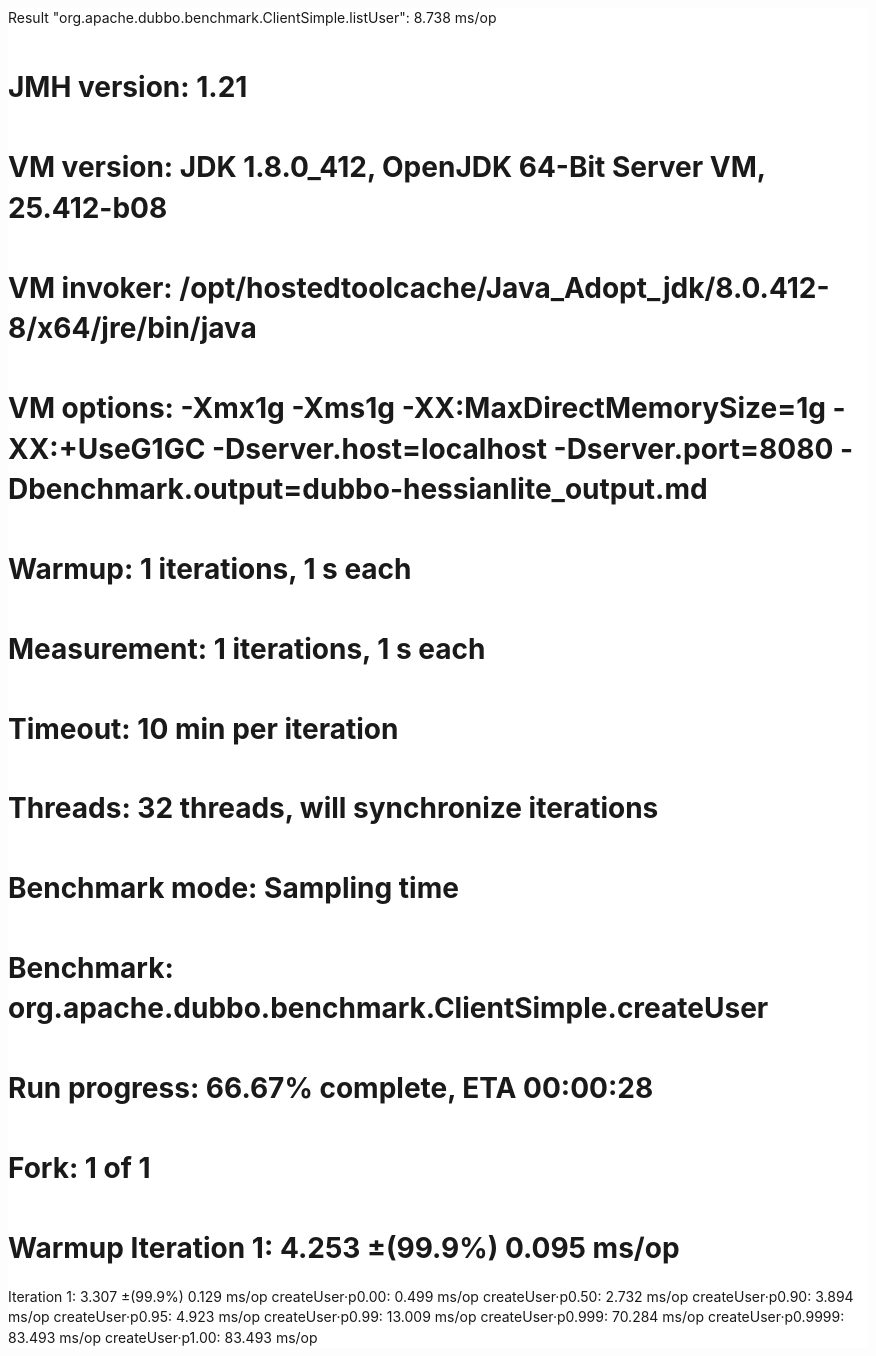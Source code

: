 
Result "org.apache.dubbo.benchmark.ClientSimple.listUser":
  8.738 ms/op


# JMH version: 1.21
# VM version: JDK 1.8.0_412, OpenJDK 64-Bit Server VM, 25.412-b08
# VM invoker: /opt/hostedtoolcache/Java_Adopt_jdk/8.0.412-8/x64/jre/bin/java
# VM options: -Xmx1g -Xms1g -XX:MaxDirectMemorySize=1g -XX:+UseG1GC -Dserver.host=localhost -Dserver.port=8080 -Dbenchmark.output=dubbo-hessianlite_output.md
# Warmup: 1 iterations, 1 s each
# Measurement: 1 iterations, 1 s each
# Timeout: 10 min per iteration
# Threads: 32 threads, will synchronize iterations
# Benchmark mode: Sampling time
# Benchmark: org.apache.dubbo.benchmark.ClientSimple.createUser

# Run progress: 66.67% complete, ETA 00:00:28
# Fork: 1 of 1
# Warmup Iteration   1: 4.253 ±(99.9%) 0.095 ms/op
Iteration   1: 3.307 ±(99.9%) 0.129 ms/op
                 createUser·p0.00:   0.499 ms/op
                 createUser·p0.50:   2.732 ms/op
                 createUser·p0.90:   3.894 ms/op
                 createUser·p0.95:   4.923 ms/op
                 createUser·p0.99:   13.009 ms/op
                 createUser·p0.999:  70.284 ms/op
                 createUser·p0.9999: 83.493 ms/op
                 createUser·p1.00:   83.493 ms/op
